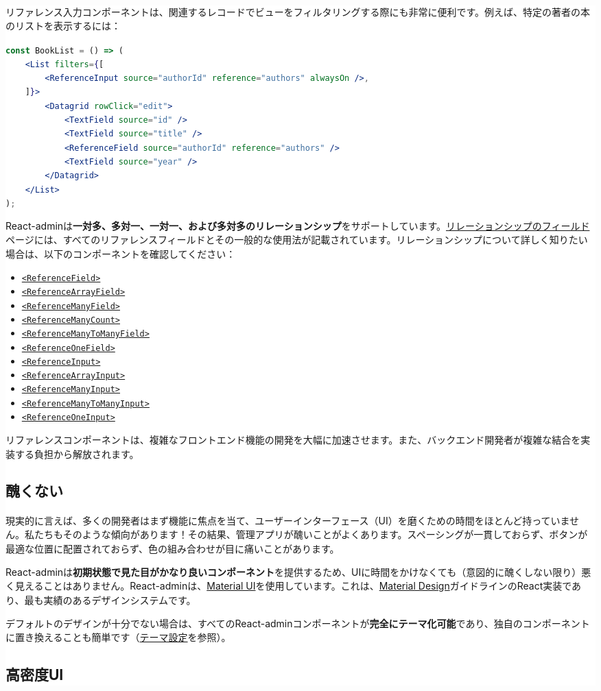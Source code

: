 リファレンス入力コンポーネントは、関連するレコードでビューをフィルタリングする際にも非常に便利です。例えば、特定の著者の本のリストを表示するには：

```jsx
const BookList = () => (
    <List filters={[
        <ReferenceInput source="authorId" reference="authors" alwaysOn />,
    ]}>
        <Datagrid rowClick="edit">
            <TextField source="id" />
            <TextField source="title" />
            <ReferenceField source="authorId" reference="authors" />
            <TextField source="year" />
        </Datagrid>
    </List>
);
```
<video controls autoplay playsinline muted loop width="100%"> <source src="./img/reference-input-filter.webm" type="video/webm" /> <source src="./img/reference-input-filter.mp4" type="video/mp4" /> お使いのブラウザは動画タグをサポートしていません。 </video>

React-adminは**一対多、多対一、一対一、および多対多のリレーションシップ**をサポートしています。[リレーションシップのフィールド](./FieldsForRelationships.md)ページには、すべてのリファレンスフィールドとその一般的な使用法が記載されています。リレーションシップについて詳しく知りたい場合は、以下のコンポーネントを確認してください：

* [`<ReferenceField>`](./ReferenceField.md)
* [`<ReferenceArrayField>`](./ReferenceArrayField.md)
* [`<ReferenceManyField>`](./ReferenceManyField.md)
* [`<ReferenceManyCount>`](./ReferenceManyCount.md)
* [`<ReferenceManyToManyField>`](./ReferenceManyToManyField.md)
* [`<ReferenceOneField>`](./ReferenceOneField.md)
* [`<ReferenceInput>`](./ReferenceInput.md)
* [`<ReferenceArrayInput>`](./ReferenceArrayInput.md)
* [`<ReferenceManyInput>`](./ReferenceManyInput.md)
* [`<ReferenceManyToManyInput>`](./ReferenceManyToManyInput.md)
* [`<ReferenceOneInput>`](./ReferenceOneInput.md)

リファレンスコンポーネントは、複雑なフロントエンド機能の開発を大幅に加速させます。また、バックエンド開発者が複雑な結合を実装する負担から解放されます。

## 醜くない

現実的に言えば、多くの開発者はまず機能に焦点を当て、ユーザーインターフェース（UI）を磨くための時間をほとんど持っていません。私たちもそのような傾向があります！その結果、管理アプリが醜いことがよくあります。スペーシングが一貫しておらず、ボタンが最適な位置に配置されておらず、色の組み合わせが目に痛いことがあります。

React-adminは**初期状態で見た目がかなり良いコンポーネント**を提供するため、UIに時間をかけなくても（意図的に醜くしない限り）悪く見えることはありません。React-adminは、[Material UI](https://mui.com/material-ui/getting-started/)を使用しています。これは、[Material Design](https://material.io/)ガイドラインのReact実装であり、最も実績のあるデザインシステムです。

<video controls autoplay playsinline muted loop width="100%"> <source src="https://user-images.githubusercontent.com/99944/116970434-4a926480-acb8-11eb-8ce2-0602c680e45e.mp4" type="video/webm" /> お使いのブラウザは動画タグをサポートしていません。 </video>

デフォルトのデザインが十分でない場合は、すべてのReact-adminコンポーネントが**完全にテーマ化可能**であり、独自のコンポーネントに置き換えることも簡単です（[テーマ設定](#theming)を参照）。

## 高密度UI
